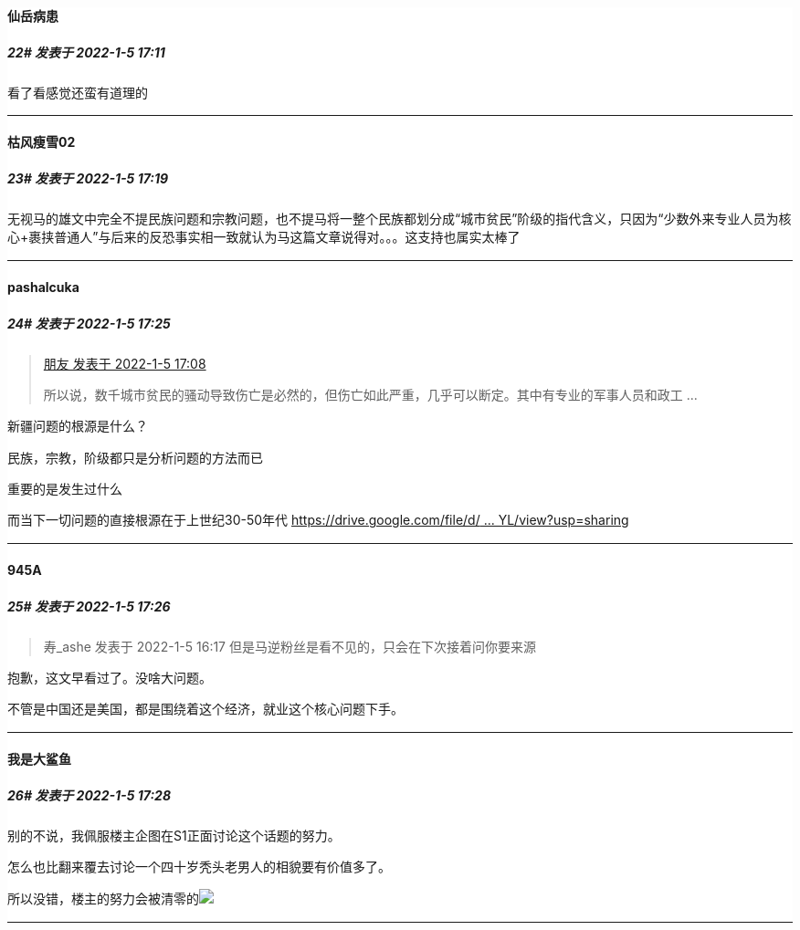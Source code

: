 ####  仙岳病患  
##### 22#       发表于 2022-1-5 17:11

看了看感觉还蛮有道理的

*****

####  枯风瘦雪02  
##### 23#       发表于 2022-1-5 17:19

无视马的雄文中完全不提民族问题和宗教问题，也不提马将一整个民族都划分成“城市贫民”阶级的指代含义，只因为“少数外来专业人员为核心+裹挟普通人”与后来的反恐事实相一致就认为马这篇文章说得对。。。这支持也属实太棒了

*****

####  pashalcuka  
##### 24#       发表于 2022-1-5 17:25

<blockquote><a href="httphttps://bbs.saraba1st.com/2b/forum.php?mod=redirect&amp;goto=findpost&amp;pid=54174496&amp;ptid=2045830" target="_blank">朋友 发表于 2022-1-5 17:08</a>

所以说，数千城市贫民的骚动导致伤亡是必然的，但伤亡如此严重，几乎可以断定。其中有专业的军事人员和政工 ...</blockquote>
新疆问题的根源是什么？

民族，宗教，阶级都只是分析问题的方法而已

重要的是发生过什么

而当下一切问题的直接根源在于上世纪30-50年代
[https://drive.google.com/file/d/ ... YL/view?usp=sharing](https://drive.google.com/file/d/1q1by8xe1uO27yMbtJFurPYK3NtxqOXYL/view?usp=sharing)

*****

####  945A  
##### 25#       发表于 2022-1-5 17:26

<blockquote>寿_ashe 发表于 2022-1-5 16:17
但是马逆粉丝是看不见的，只会在下次接着问你要来源</blockquote>
抱歉，这文早看过了。没啥大问题。

不管是中国还是美国，都是围绕着这个经济，就业这个核心问题下手。

*****

####  我是大鲨鱼  
##### 26#       发表于 2022-1-5 17:28

别的不说，我佩服楼主企图在S1正面讨论这个话题的努力。

怎么也比翻来覆去讨论一个四十岁秃头老男人的相貌要有价值多了。

所以没错，楼主的努力会被清零的<img src="https://static.saraba1st.com/image/smiley/face2017/067.png" referrerpolicy="no-referrer">

*****
